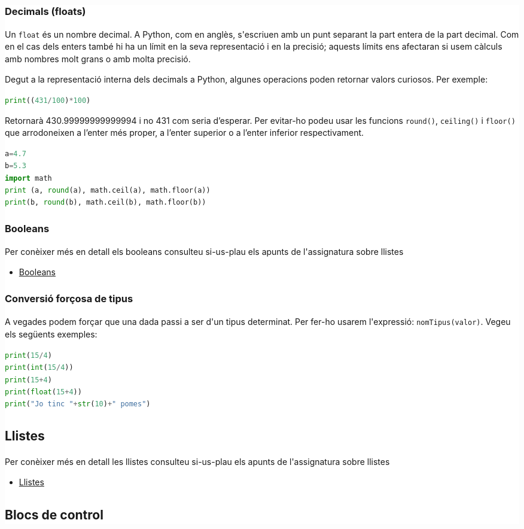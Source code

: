 ### Decimals (floats)
Un ``float`` és un nombre decimal. A Python, com en anglès, s'escriuen amb un punt separant la part entera de la part decimal. Com en el cas dels enters també hi ha un límit en la seva representació i en la precisió; aquests límits ens afectaran si usem càlculs amb nombres molt grans o amb molta precisió.

Degut a la representació interna dels decimals a Python, algunes operacions poden retornar valors curiosos. Per exemple:

```python
print((431/100)*100)
```

Retornarà 430.99999999999994 i no 431 com seria d’esperar. Per evitar-ho podeu usar les funcions ``round()``, ``ceiling()`` i ``floor()`` que arrodoneixen a l’enter més proper, a l’enter superior o a l’enter inferior respectivament.

```python
a=4.7
b=5.3
import math
print (a, round(a), math.ceil(a), math.floor(a))
print(b, round(b), math.ceil(b), math.floor(b))
```
### Booleans

Per conèixer més en detall els booleans consulteu si-us-plau els apunts de l'assignatura sobre llistes

- [Booleans](apunts/booleans.ipynb) 

### Conversió forçosa de tipus

A vegades podem forçar que una dada passi a ser d'un tipus determinat. Per fer-ho usarem l'expressió: ``nomTipus(valor)``. Vegeu els següents exemples:

```python
print(15/4)
print(int(15/4))
print(15+4)
print(float(15+4))
print("Jo tinc "+str(10)+" pomes")
```


## Llistes 

Per conèixer més en detall les llistes consulteu si-us-plau els apunts de l'assignatura sobre llistes

- [Llistes](apunts/colleccions.ipynb) 


## Blocs de control 
